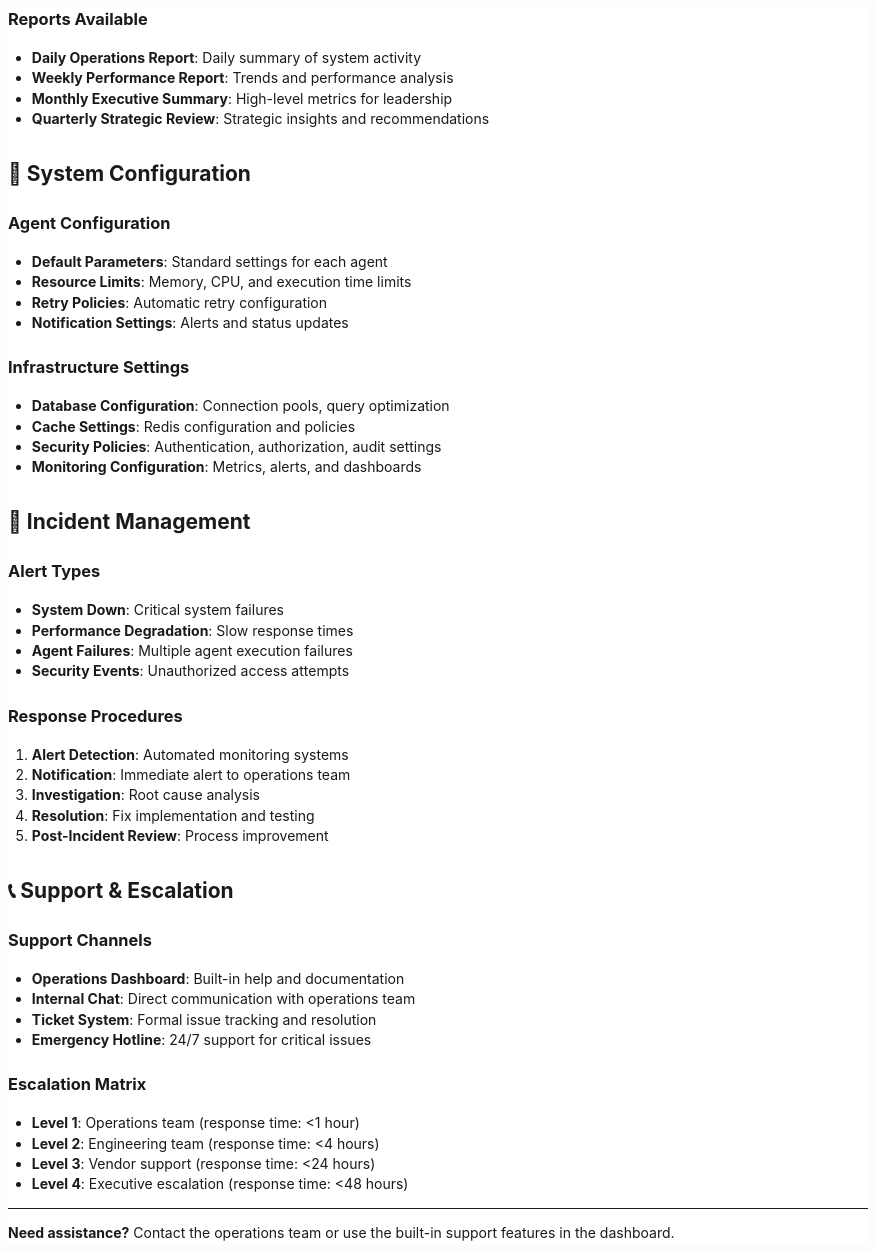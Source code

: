 ### Reports Available
- **Daily Operations Report**: Daily summary of system activity
- **Weekly Performance Report**: Trends and performance analysis
- **Monthly Executive Summary**: High-level metrics for leadership
- **Quarterly Strategic Review**: Strategic insights and recommendations

## 🔧 System Configuration

### Agent Configuration
- **Default Parameters**: Standard settings for each agent
- **Resource Limits**: Memory, CPU, and execution time limits
- **Retry Policies**: Automatic retry configuration
- **Notification Settings**: Alerts and status updates

### Infrastructure Settings
- **Database Configuration**: Connection pools, query optimization
- **Cache Settings**: Redis configuration and policies
- **Security Policies**: Authentication, authorization, audit settings
- **Monitoring Configuration**: Metrics, alerts, and dashboards

## 🚨 Incident Management

### Alert Types
- **System Down**: Critical system failures
- **Performance Degradation**: Slow response times
- **Agent Failures**: Multiple agent execution failures
- **Security Events**: Unauthorized access attempts

### Response Procedures
1. **Alert Detection**: Automated monitoring systems
2. **Notification**: Immediate alert to operations team
3. **Investigation**: Root cause analysis
4. **Resolution**: Fix implementation and testing
5. **Post-Incident Review**: Process improvement

## 📞 Support & Escalation

### Support Channels
- **Operations Dashboard**: Built-in help and documentation
- **Internal Chat**: Direct communication with operations team
- **Ticket System**: Formal issue tracking and resolution
- **Emergency Hotline**: 24/7 support for critical issues

### Escalation Matrix
- **Level 1**: Operations team (response time: <1 hour)
- **Level 2**: Engineering team (response time: <4 hours)
- **Level 3**: Vendor support (response time: <24 hours)
- **Level 4**: Executive escalation (response time: <48 hours)

---

**Need assistance?** Contact the operations team or use the built-in support features in the dashboard.